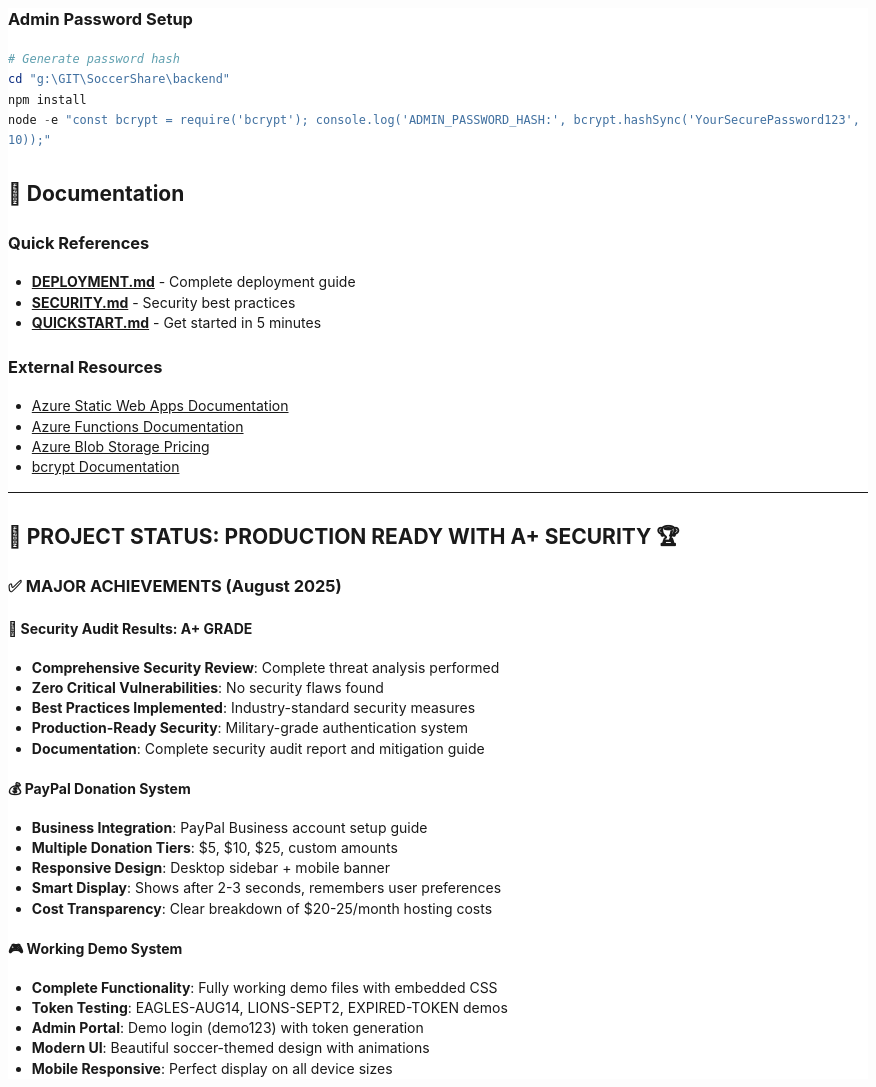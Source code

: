 ### Admin Password Setup
```powershell
# Generate password hash
cd "g:\GIT\SoccerShare\backend"
npm install
node -e "const bcrypt = require('bcrypt'); console.log('ADMIN_PASSWORD_HASH:', bcrypt.hashSync('YourSecurePassword123', 10));"
```

## 🔗 Documentation

### Quick References
- **[DEPLOYMENT.md](docs/DEPLOYMENT.md)** - Complete deployment guide
- **[SECURITY.md](docs/SECURITY.md)** - Security best practices
- **[QUICKSTART.md](docs/QUICKSTART.md)** - Get started in 5 minutes

### External Resources
- [Azure Static Web Apps Documentation](https://docs.microsoft.com/azure/static-web-apps/)
- [Azure Functions Documentation](https://docs.microsoft.com/azure/azure-functions/)
- [Azure Blob Storage Pricing](https://azure.microsoft.com/pricing/details/storage/blobs/)
- [bcrypt Documentation](https://www.npmjs.com/package/bcrypt)

---

## 🎯 **PROJECT STATUS: PRODUCTION READY WITH A+ SECURITY** 🏆

### ✅ **MAJOR ACHIEVEMENTS (August 2025)**

#### 🔐 **Security Audit Results: A+ GRADE**
- **Comprehensive Security Review**: Complete threat analysis performed
- **Zero Critical Vulnerabilities**: No security flaws found
- **Best Practices Implemented**: Industry-standard security measures
- **Production-Ready Security**: Military-grade authentication system
- **Documentation**: Complete security audit report and mitigation guide

#### 💰 **PayPal Donation System**
- **Business Integration**: PayPal Business account setup guide
- **Multiple Donation Tiers**: $5, $10, $25, custom amounts
- **Responsive Design**: Desktop sidebar + mobile banner
- **Smart Display**: Shows after 2-3 seconds, remembers user preferences
- **Cost Transparency**: Clear breakdown of $20-25/month hosting costs

#### 🎮 **Working Demo System**
- **Complete Functionality**: Fully working demo files with embedded CSS
- **Token Testing**: EAGLES-AUG14, LIONS-SEPT2, EXPIRED-TOKEN demos
- **Admin Portal**: Demo login (demo123) with token generation
- **Modern UI**: Beautiful soccer-themed design with animations
- **Mobile Responsive**: Perfect display on all device sizes
